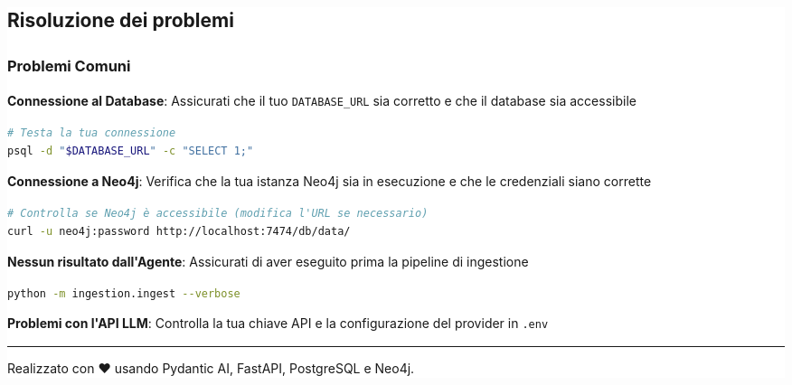 ## Risoluzione dei problemi

### Problemi Comuni

**Connessione al Database**: Assicurati che il tuo `DATABASE_URL` sia corretto e che il database sia accessibile

```bash
# Testa la tua connessione
psql -d "$DATABASE_URL" -c "SELECT 1;"
```

**Connessione a Neo4j**: Verifica che la tua istanza Neo4j sia in esecuzione e che le credenziali siano corrette

```bash
# Controlla se Neo4j è accessibile (modifica l'URL se necessario)
curl -u neo4j:password http://localhost:7474/db/data/
```

**Nessun risultato dall'Agente**: Assicurati di aver eseguito prima la pipeline di ingestione

```bash
python -m ingestion.ingest --verbose
```

**Problemi con l'API LLM**: Controlla la tua chiave API e la configurazione del provider in `.env`

---

Realizzato con ❤️ usando Pydantic AI, FastAPI, PostgreSQL e Neo4j. 